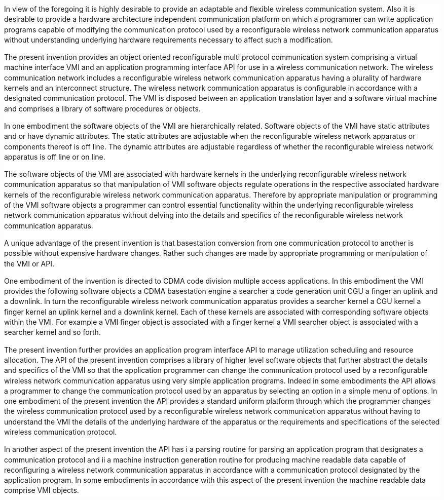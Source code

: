 In view of the foregoing it is highly desirable to provide an adaptable and flexible wireless communication system. Also it is desirable to provide a hardware architecture independent communication platform on which a programmer can write application programs capable of modifying the communication protocol used by a reconfigurable wireless network communication apparatus without understanding underlying hardware requirements necessary to affect such a modification.

The present invention provides an object oriented reconfigurable multi protocol communication system comprising a virtual machine interface VMI and an application programming interface API for use in a wireless communication network. The wireless communication network includes a reconfigurable wireless network communication apparatus having a plurality of hardware kernels and an interconnect structure. The wireless network communication apparatus is configurable in accordance with a designated communication protocol. The VMI is disposed between an application translation layer and a software virtual machine and comprises a library of software procedures or objects.

In one embodiment the software objects of the VMI are hierarchically related. Software objects of the VMI have static attributes and or have dynamic attributes. The static attributes are adjustable when the reconfigurable wireless network apparatus or components thereof is off line. The dynamic attributes are adjustable regardless of whether the reconfigurable wireless network apparatus is off line or on line.

The software objects of the VMI are associated with hardware kernels in the underlying reconfigurable wireless network communication apparatus so that manipulation of VMI software objects regulate operations in the respective associated hardware kernels of the reconfigurable wireless network communication apparatus. Therefore by appropriate manipulation or programming of the VMI software objects a programmer can control essential functionality within the underlying reconfigurable wireless network communication apparatus without delving into the details and specifics of the reconfigurable wireless network communication apparatus.

A unique advantage of the present invention is that basestation conversion from one communication protocol to another is possible without expensive hardware changes. Rather such changes are made by appropriate programming or manipulation of the VMI or API.

One embodiment of the invention is directed to CDMA code division multiple access applications. In this embodiment the VMI provides the following software objects a CDMA basestation engine a searcher a code generation unit CGU a finger an uplink and a downlink. In turn the reconfigurable wireless network communication apparatus provides a searcher kernel a CGU kernel a finger kernel an uplink kernel and a downlink kernel. Each of these kernels are associated with corresponding software objects within the VMI. For example a VMI finger object is associated with a finger kernel a VMI searcher object is associated with a searcher kernel and so forth.

The present invention further provides an application program interface API to manage utilization scheduling and resource allocation. The API of the present invention comprises a library of higher level software objects that further abstract the details and specifics of the VMI so that the application programmer can change the communication protocol used by a reconfigurable wireless network communication apparatus using very simple application programs. Indeed in some embodiments the API allows a programmer to change the communication protocol used by an apparatus by selecting an option in a simple menu of options. In one embodiment of the present invention the API provides a standard uniform platform through which the programmer changes the wireless communication protocol used by a reconfigurable wireless network communication apparatus without having to understand the VMI the details of the underlying hardware of the apparatus or the requirements and specifications of the selected wireless communication protocol.

In another aspect of the present invention the API has i a parsing routine for parsing an application program that designates a communication protocol and ii a machine instruction generation routine for producing machine readable data capable of reconfiguring a wireless network communication apparatus in accordance with a communication protocol designated by the application program. In some embodiments in accordance with this aspect of the present invention the machine readable data comprise VMI objects.
